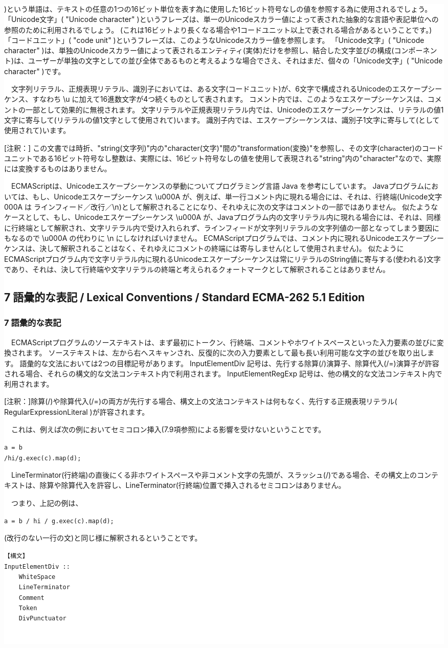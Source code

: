 )という単語は、テキストの任意の1つの16ビット単位を表す為に使用した16ビット符号なしの値を参照する為に使用されるでしょう。
「Unicode文字」( &quot;Unicode character&quot;
)というフレーズは、単一のUnicodeスカラー値によって表された抽象的な言語や表記単位への参照のために利用されるでしょう。
(これは16ビットより長くなる場合や1コードユニット以上で表される場合があるということです。)
「コードユニット」( &quot;code unit&quot;
)というフレーズは、このようなUnicodeスカラー値を参照します。
「Unicode文字」( &quot;Unicode character&quot;
)は、単独のUnicodeスカラー値によって表されるエンティティ(実体)だけを参照し、結合した文字並びの構成(コンポーネント)は、ユーザーが単独の文字としての並び全体であるものと考えるような場合でさえ、それはまだ、個々の「Unicode文字」(
&quot;Unicode character&quot; )です。</p>
<p>　文字列リテラル、正規表現リテラル、識別子においては、ある文字(コードユニット)が、6文字で構成されるUnicodeのエスケープシーケンス、すなわち
\u に加えて16進数文字が4つ続くものとして表されます。
コメント内では、このようなエスケープシーケンスは、コメントの一部として効果的に無視されます。
文字リテラルや正規表現リテラル内では、Unicodeのエスケープシーケンスは、リテラルの値1文字に寄与して(リテラルの値1文字として使用されて)います。
識別子内では、エスケープシーケンスは、識別子1文字に寄与して(として使用されて)います。</p>
<p>[注釈：]
この文書では時折、&quot;string(文字列)&quot;内の&quot;character(文字)&quot;間の&quot;transformation(変換)&quot;を参照し、その文字(character)のコードユニットである16ビット符号なし整数は、実際には、16ビット符号なしの値を使用して表現される&quot;string&quot;内の&quot;character&quot;なので、実際には変換するものはありません。</p>
<p>　ECMAScriptは、Unicodeエスケープシーケンスの挙動についてプログラミング言語
Java を参考にしています。
Javaプログラムにおいては、もし、Unicodeエスケープシーケンス \u000A
が、例えば、単一行コメント内に現れる場合には、それは、行終端(Unicode文字
000A は
ラインフィード／改行／\n)として解釈されることになり、それゆえに次の文字はコメントの一部ではありません。
似たようなケースとして、もし、Unicodeエスケープシーケンス \u000A
が、Javaプログラム内の文字リテラル内に現れる場合には、それは、同様に行終端として解釈され、文字リテラル内で受け入れられず、ラインフィードが文字列リテラルの文字列値の一部となってしまう要因にもなるので
\u000A の代わりに \n にしなければいけません。
ECMAScriptプログラムでは、コメント内に現れるUnicodeエスケープシーケンスは、決して解釈されることはなく、それゆえにコメントの終端には寄与しません(として使用されません)。
似たようにECMAScriptプログラム内で文字リテラル内に現れるUnicodeエスケープシーケンスは常にリテラルのString値に寄与する(使われる)文字であり、それは、決して行終端や文字リテラルの終端と考えられるクォートマークとして解釈されることはありません。</p>
<h2 id="7-lexical-conventions-standard-ecma-262-5-1-edition">7 語彙的な表記 / Lexical Conventions / Standard ECMA-262 5.1 Edition</h2>
<h3 id="7-">7 語彙的な表記</h3>
<p>　ECMAScriptプログラムのソーステキストは、まず最初にトークン、行終端、コメントやホワイトスペースといった入力要素の並びに変換されます。
ソーステキストは、左から右へスキャンされ、反復的に次の入力要素として最も長い利用可能な文字の並びを取り出します。
語彙的な文法においては2つの目標記号があります。 InputElementDiv
記号は、先行する除算(/)演算子、除算代入(/=)演算子が許容される場合、それらの構文的な文法コンテキスト内で利用されます。
InputElementRegExp
記号は、他の構文的な文法コンテキスト内で利用されます。</p>
<p>[注釈：]除算(/)や除算代入(/=)の両方が先行する場合、構文上の文法コンテキストは何もなく、先行する正規表現リテラル(
RegularExpressionLiteral )が許容されます。</p>
<p>　これは、例えば次の例においてセミコロン挿入(7.9項参照)による影響を受けないということです。</p>
<pre><code>a = b
/hi/g.exec(c).map(d);</code></pre>
<p>　LineTerminator(行終端)の直後にくる非ホワイトスペースや非コメント文字の先頭が、スラッシュ(/)である場合、その構文上のコンテキストは、除算や除算代入を許容し、LineTerminator(行終端)位置で挿入されるセミコロンはありません。</p>
<p>　つまり、上記の例は、</p>
<pre><code>a = b / hi / g.exec(c).map(d);</code></pre>
<p>(改行のない一行の文)と同じ様に解釈されるということです。</p>
<pre><code>【構文】
InputElementDiv ::
    WhiteSpace
    LineTerminator
    Comment
    Token
    DivPunctuator

